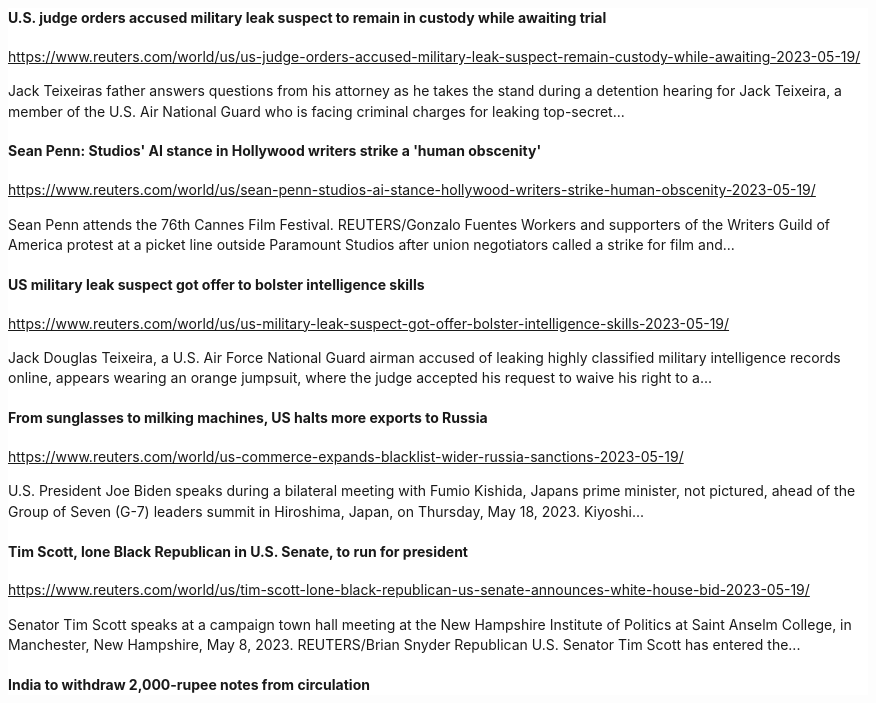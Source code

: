 #### U.S. judge orders accused military leak suspect to remain in custody while awaiting trial

https://www.reuters.com/world/us/us-judge-orders-accused-military-leak-suspect-remain-custody-while-awaiting-2023-05-19/

Jack Teixeiras father answers questions from his attorney as he takes
the stand during a detention hearing for Jack Teixeira, a member of the
U.S. Air National Guard who is facing criminal charges for leaking
top-secret\...

#### Sean Penn: Studios' AI stance in Hollywood writers strike a 'human obscenity'

https://www.reuters.com/world/us/sean-penn-studios-ai-stance-hollywood-writers-strike-human-obscenity-2023-05-19/

Sean Penn attends the 76th Cannes Film Festival. REUTERS/Gonzalo Fuentes
Workers and supporters of the Writers Guild of America protest at a
picket line outside Paramount Studios after union negotiators called a
strike for film and\...

#### US military leak suspect got offer to bolster intelligence skills

https://www.reuters.com/world/us/us-military-leak-suspect-got-offer-bolster-intelligence-skills-2023-05-19/

Jack Douglas Teixeira, a U.S. Air Force National Guard airman accused of
leaking highly classified military intelligence records online, appears
wearing an orange jumpsuit, where the judge accepted his request to
waive his right to a\...

#### From sunglasses to milking machines, US halts more exports to Russia

https://www.reuters.com/world/us-commerce-expands-blacklist-wider-russia-sanctions-2023-05-19/

U.S. President Joe Biden speaks during a bilateral meeting with Fumio
Kishida, Japans prime minister, not pictured, ahead of the Group of
Seven (G-7) leaders summit in Hiroshima, Japan, on Thursday, May 18,
2023. Kiyoshi\...

#### Tim Scott, lone Black Republican in U.S. Senate, to run for president

https://www.reuters.com/world/us/tim-scott-lone-black-republican-us-senate-announces-white-house-bid-2023-05-19/

Senator Tim Scott speaks at a campaign town hall meeting at the New
Hampshire Institute of Politics at Saint Anselm College, in Manchester,
New Hampshire, May 8, 2023. REUTERS/Brian Snyder Republican U.S. Senator
Tim Scott has entered the\...

#### India to withdraw 2,000-rupee notes from circulation
